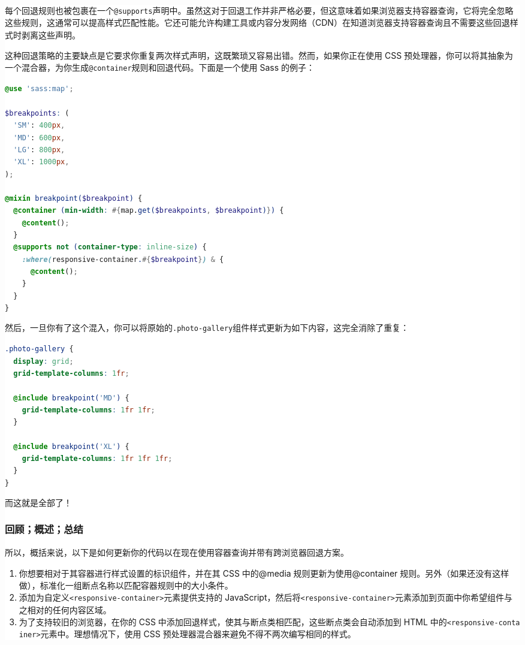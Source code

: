 每个回退规则也被包裹在一个`@supports`声明中。虽然这对于回退工作并非严格必要，但这意味着如果浏览器支持容器查询，它将完全忽略这些规则，这通常可以提高样式匹配性能。它还可能允许构建工具或内容分发网络（CDN）在知道浏览器支持容器查询且不需要这些回退样式时剥离这些声明。

这种回退策略的主要缺点是它要求你重复两次样式声明，这既繁琐又容易出错。然而，如果你正在使用 CSS 预处理器，你可以将其抽象为一个混合器，为你生成`@container`规则和回退代码。下面是一个使用 Sass 的例子：

```scss
@use 'sass:map';

$breakpoints: (
  'SM': 400px,
  'MD': 600px,
  'LG': 800px,
  'XL': 1000px,
);

@mixin breakpoint($breakpoint) {
  @container (min-width: #{map.get($breakpoints, $breakpoint)}) {
    @content();
  }
  @supports not (container-type: inline-size) {
    :where(responsive-container.#{$breakpoint}) & {
      @content();
    }
  }
}
```

然后，一旦你有了这个混入，你可以将原始的`.photo-gallery`组件样式更新为如下内容，这完全消除了重复：

```scss
.photo-gallery {
  display: grid;
  grid-template-columns: 1fr;

  @include breakpoint('MD') {
    grid-template-columns: 1fr 1fr;
  }

  @include breakpoint('XL') {
    grid-template-columns: 1fr 1fr 1fr;
  }
}
```

而这就是全部了！

### 回顾；概述；总结

所以，概括来说，以下是如何更新你的代码以在现在使用容器查询并带有跨浏览器回退方案。

1. 你想要相对于其容器进行样式设置的标识组件，并在其 CSS 中的@media 规则更新为使用@container 规则。另外（如果还没有这样做），标准化一组断点名称以匹配容器规则中的大小条件。
2. 添加为自定义`<responsive-container>`元素提供支持的 JavaScript，然后将`<responsive-container>`元素添加到页面中你希望组件与之相对的任何内容区域。
3. 为了支持较旧的浏览器，在你的 CSS 中添加回退样式，使其与断点类相匹配，这些断点类会自动添加到 HTML 中的`<responsive-container>`元素中。理想情况下，使用 CSS 预处理器混合器来避免不得不两次编写相同的样式。
